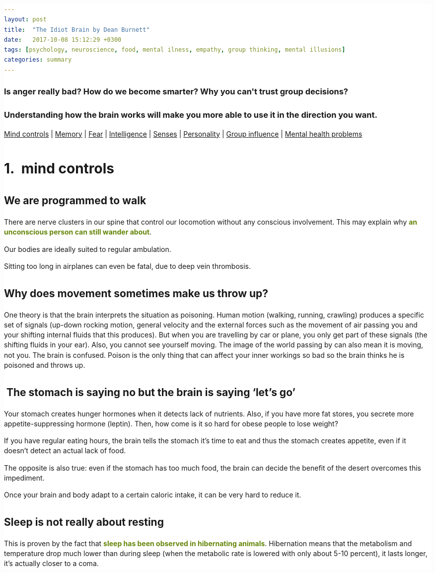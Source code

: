 ```yaml
---
layout: post
title:  "The Idiot Brain by Dean Burnett"
date:   2017-10-08 15:12:29 +0300
tags: [psychology, neuroscience, food, mental ilness, empathy, group thinking, mental illusions]
categories: summary
---
```

<h3 class="graf graf--h3">Is anger really bad? How do we become smarter? Why you can't trust group decisions?</h3>
<h3 class="graf graf--h3">Understanding how the brain works will make you more able to use it in the direction you want.</h3>
<a href="#mind_controls">Mind controls</a> |
<a href="#memory"> Memory</a> |
<a href="#fear"> Fear</a> | 
<a href="#intelligence"> Intelligence</a> |
<a href="#senses"> Senses</a> |
<a href="#personality"> Personality</a> |
<a href="#influence"> Group influence</a> |
<a href="#issues"> Mental health problems</a>
<h1></h1>

<h1 id="mind_controls">1.  mind controls</h1>
<h2><a name="_Toc490151703"></a>We are programmed to walk</h2>
There are nerve clusters in our spine that control our locomotion without any conscious involvement. This may explain why <strong><span style="color: #658508;">an unconscious person can still wander about</span></strong>.

Our bodies are ideally suited to regular ambulation.

Sitting too long in airplanes can even be fatal, due to deep vein thrombosis.
<h2><a name="_Toc490151704"></a>Why does movement sometimes make us throw up?</h2>
One theory is that the brain interprets the situation as poisoning. Human motion (walking, running, crawling) produces a specific set of signals (up-down rocking motion, general velocity and the external forces such as the movement of air passing you and your shifting internal fluids that this produces). But when you are travelling by car or plane, you only get part of these signals (the shifting fluids in your ear). Also, you cannot see yourself moving. The image of the world passing by can also mean it is moving, not you. The brain is confused. Poison is the only thing that can affect your inner workings so bad so the brain thinks he is poisoned and throws up.
<h2> The stomach is saying no but the brain is saying ‘let’s go’</h2>
Your stomach creates hunger hormones when it detects lack of nutrients. Also, if you have more fat stores, you secrete more appetite-suppressing hormone (leptin). Then, how come is it so hard for obese people to lose weight?

If you have regular eating hours, the brain tells the stomach it’s time to eat and thus the stomach creates appetite, even if it doesn’t detect an actual lack of food.

The opposite is also true: even if the stomach has too much food, the brain can decide the benefit of the desert overcomes this impediment.

Once your brain and body adapt to a certain caloric intake, it can be very hard to reduce it.
<h2><a name="_Toc490151707"></a>Sleep is not really about resting</h2>
This is proven by the fact that <strong><span style="color: #658508;">sleep has been observed in hibernating animals</span></strong>. Hibernation means that the metabolism and temperature drop much lower than during sleep (when the metabolic rate is lowered with only about 5-10 percent), it lasts longer, it’s actually closer to a coma.
